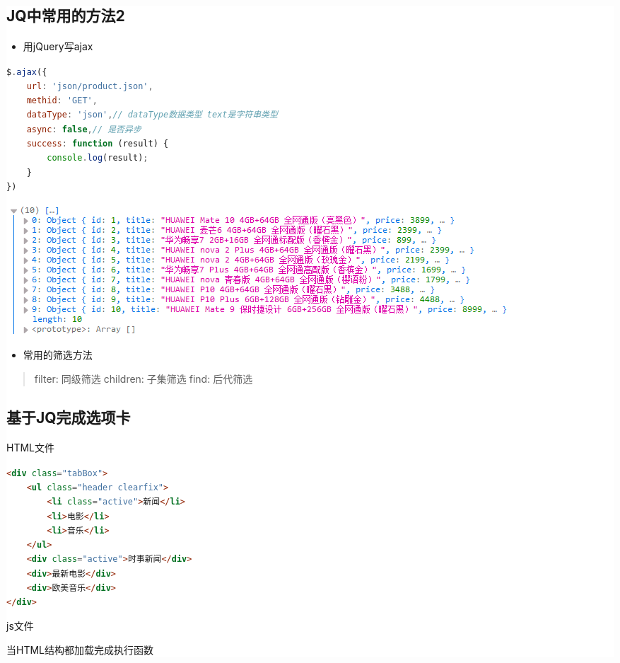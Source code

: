 ## JQ中常用的方法2

- 用jQuery写ajax

```javascript
$.ajax({
    url: 'json/product.json',
    methid: 'GET',
    dataType: 'json',// dataType数据类型 text是字符串类型
    async: false,// 是否异步
    success: function (result) {
        console.log(result);
    }
})
```

![1546324384855](./media/1546324384855.png)

- 常用的筛选方法

> filter: 同级筛选
> children: 子集筛选
> find: 后代筛选

## 基于JQ完成选项卡

HTML文件

```html
<div class="tabBox">
    <ul class="header clearfix">
        <li class="active">新闻</li>
        <li>电影</li>
        <li>音乐</li>
    </ul>
    <div class="active">时事新闻</div>
    <div>最新电影</div>
    <div>欧美音乐</div>
</div>
```

js文件

当HTML结构都加载完成执行函数
